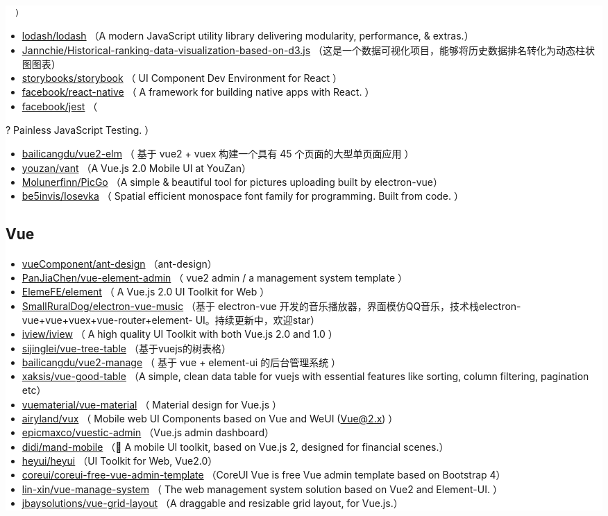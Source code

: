       ）
* [lodash/lodash](https://github.com/lodash/lodash) （A modern JavaScript utility library delivering modularity, performance, &amp; extras.）
* [Jannchie/Historical-ranking-data-visualization-based-on-d3.js](https://github.com/Jannchie/Historical-ranking-data-visualization-based-on-d3.js) （这是一个数据可视化项目，能够将历史数据排名转化为动态柱状图图表）
* [storybooks/storybook](https://github.com/storybooks/storybook) （
        UI Component Dev Environment for React
      ）
* [facebook/react-native](https://github.com/facebook/react) （
        A framework for building native apps with React.
      ）
* [facebook/jest](https://github.com/facebook/jest) （
        
? Painless JavaScript Testing.
      ）
* [bailicangdu/vue2-elm](https://github.com/bailicangdu/vue2-elm) （
        基于 vue2 + vuex 构建一个具有 45 个页面的大型单页面应用
      ）
* [youzan/vant](https://github.com/youzan/vant) （A Vue.js 2.0 Mobile UI at YouZan）
* [Molunerfinn/PicGo](https://github.com/Molunerfinn/PicGo) （A simple &amp; beautiful tool for pictures uploading built by electron-vue）
* [be5invis/Iosevka](https://github.com/be5invis/Iosevka) （
        Spatial efficient monospace font family for programming. Built from code.
      ）

## Vue

* [vueComponent/ant-design](https://github.com/vueComponent/ant-design) （ant-design）
* [PanJiaChen/vue-element-admin](https://github.com/PanJiaChen/vue-element-admin) （
        vue2 admin / a management system template
      ）
* [ElemeFE/element](https://github.com/ElemeFE/element) （
        A Vue.js 2.0 UI Toolkit for Web
      ）
* [SmallRuralDog/electron-vue-music](https://github.com/SmallRuralDog/electron-vue-music) （基于 electron-vue 开发的音乐播放器，界面模仿QQ音乐，技术栈electron-vue+vue+vuex+vue-router+element- UI。持续更新中，欢迎star）
* [iview/iview](https://github.com/iview/iview) （
        A high quality UI Toolkit with both Vue.js 2.0 and 1.0
      ）
* [sijinglei/vue-tree-table](https://github.com/sijinglei/vue-tree-table) （基于vuejs的树表格）
* [bailicangdu/vue2-manage](https://github.com/bailicangdu/vue2-manage) （
        基于 vue + element-ui 的后台管理系统
      ）
* [xaksis/vue-good-table](https://github.com/xaksis/vue-good-table) （A simple, clean data table for vuejs with essential features like sorting, column filtering, pagination etc）
* [vuematerial/vue-material](https://github.com/vuematerial/vue-material) （
        Material design for Vue.js
      ）
* [airyland/vux](https://github.com/airyland/vux) （
        Mobile web UI Components based on Vue and WeUI (Vue@2.x)
      ）
* [epicmaxco/vuestic-admin](https://github.com/epicmaxco/vuestic-admin) （Vue.js admin dashboard）
* [didi/mand-mobile](https://github.com/didi/mand-mobile) （🔮 A mobile UI toolkit, based on Vue.js 2, designed for financial scenes.）
* [heyui/heyui](https://github.com/heyui/heyui) （UI Toolkit for Web, Vue2.0）
* [coreui/coreui-free-vue-admin-template](https://github.com/coreui/coreui-free-vue-admin-template) （CoreUI Vue is free Vue admin template based on Bootstrap 4）
* [lin-xin/vue-manage-system](https://github.com/lin-xin/vue-manage-system) （
        The web management system solution based on Vue2 and Element-UI.
      ）
* [jbaysolutions/vue-grid-layout](https://github.com/jbaysolutions/vue-grid-layout) （A draggable and resizable grid layout, for Vue.js.）
